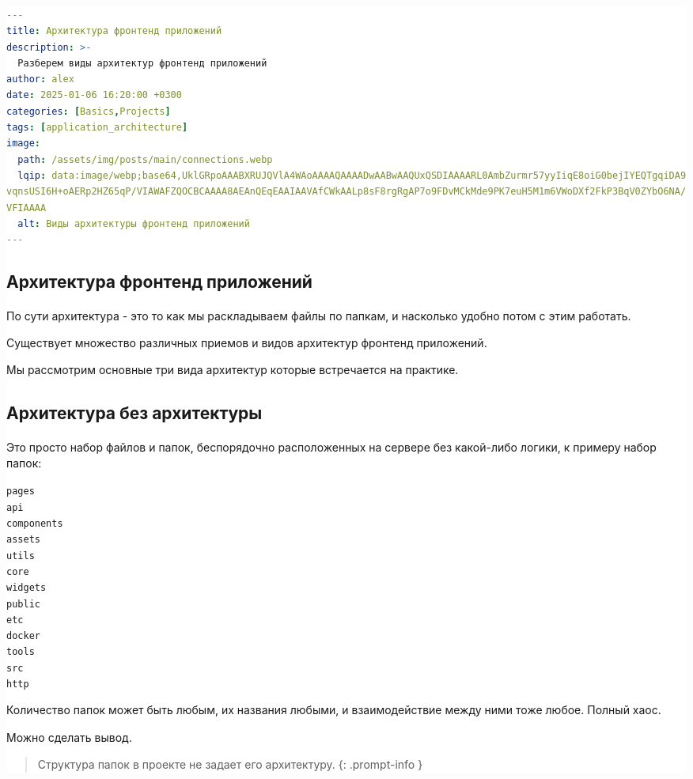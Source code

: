 ```yaml
---
title: Архитектура фронтенд приложений
description: >-
  Разберем виды архитектур фронтенд приложений
author: alex
date: 2025-01-06 16:20:00 +0300
categories: [Basics,Projects]
tags: [application_architecture]
image:
  path: /assets/img/posts/main/connections.webp
  lqip: data:image/webp;base64,UklGRpoAAABXRUJQVlA4WAoAAAAQAAAADwAABwAAQUxQSDIAAAARL0AmbZurmr57yyIiqE8oiG0bejIYEQTgqiDA9vqnsUSI6H+oAERp2HZ65qP/VIAWAFZQOCBCAAAA8AEAnQEqEAAIAAVAfCWkAALp8sF8rgRgAP7o9FDvMCkMde9PK7euH5M1m6VWoDXf2FkP3BqV0ZYbO6NA/VFIAAAA
  alt: Виды архитектуры фронтенд приложений
---
```


## Архитектура фронтенд приложений

По сути архитектура - это то как мы раскладываем файлы по папкам, и насколько удобно потом с этим работать.

Существует множество различных приемов и видов архитектур фронтенд приложений.

Мы рассмотрим основные три вида архитектур которые встречается на практике.

## Архитектура без архитектуры

Это просто набор файлов и папок, беспорядочно расположенных на сервере без какой-либо логики, к примеру набор папок:

````text
pages
api
components
assets
utils
core
widgets
public
etc
docker
tools
src
http
````

Количество папок может быть любым, их названия любыми, и взаимодействие между ними тоже любое. Полный хаос.

Можно сделать вывод.

> Структура папок в проекте не задает его архитектуру.
{: .prompt-info }
